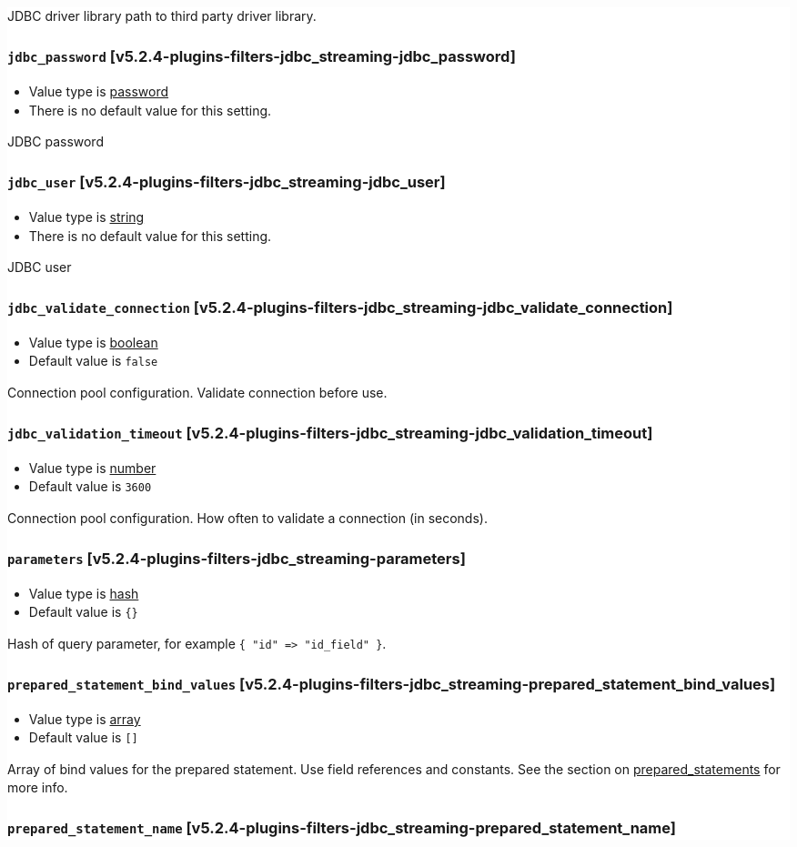 JDBC driver library path to third party driver library.

### `jdbc_password` [v5.2.4-plugins-filters-jdbc_streaming-jdbc_password]

* Value type is [password](/lsr/value-types.md#password)
* There is no default value for this setting.

JDBC password

### `jdbc_user` [v5.2.4-plugins-filters-jdbc_streaming-jdbc_user]

* Value type is [string](/lsr/value-types.md#string)
* There is no default value for this setting.

JDBC user

### `jdbc_validate_connection` [v5.2.4-plugins-filters-jdbc_streaming-jdbc_validate_connection]

* Value type is [boolean](/lsr/value-types.md#boolean)
* Default value is `false`

Connection pool configuration. Validate connection before use.

### `jdbc_validation_timeout` [v5.2.4-plugins-filters-jdbc_streaming-jdbc_validation_timeout]

* Value type is [number](/lsr/value-types.md#number)
* Default value is `3600`

Connection pool configuration. How often to validate a connection (in seconds).

### `parameters` [v5.2.4-plugins-filters-jdbc_streaming-parameters]

* Value type is [hash](/lsr/value-types.md#hash)
* Default value is `{}`

Hash of query parameter, for example `{ "id" => "id_field" }`.

### `prepared_statement_bind_values` [v5.2.4-plugins-filters-jdbc_streaming-prepared_statement_bind_values]

* Value type is [array](/lsr/value-types.md#array)
* Default value is `[]`

Array of bind values for the prepared statement. Use field references and constants. See the section on [prepared\_statements](v5-2-4-plugins-filters-jdbc_streaming.md#v5.2.4-plugins-filters-jdbc_streaming-prepared_statements) for more info.

### `prepared_statement_name` [v5.2.4-plugins-filters-jdbc_streaming-prepared_statement_name]
